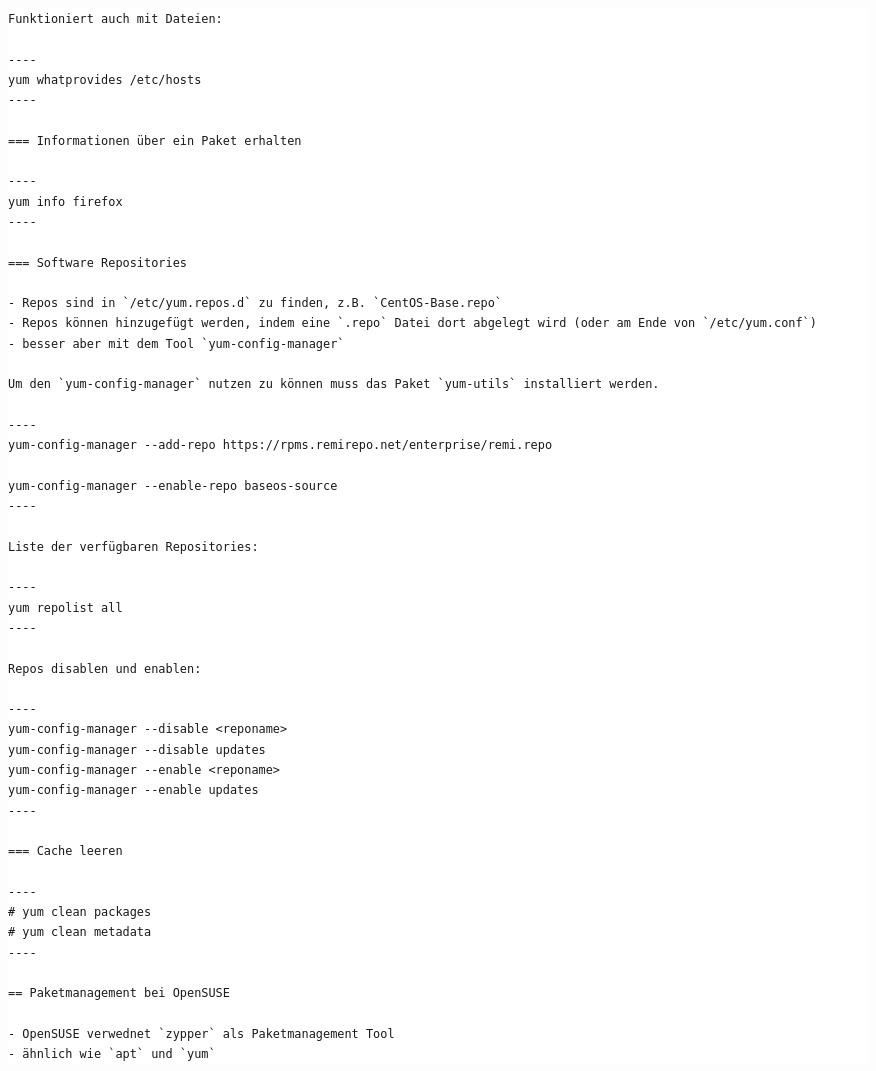     Funktioniert auch mit Dateien:

    ----
    yum whatprovides /etc/hosts
    ----

    === Informationen über ein Paket erhalten

    ----
    yum info firefox
    ----

    === Software Repositories

    - Repos sind in `/etc/yum.repos.d` zu finden, z.B. `CentOS-Base.repo`
    - Repos können hinzugefügt werden, indem eine `.repo` Datei dort abgelegt wird (oder am Ende von `/etc/yum.conf`)
    - besser aber mit dem Tool `yum-config-manager`

    Um den `yum-config-manager` nutzen zu können muss das Paket `yum-utils` installiert werden.

    ----
    yum-config-manager --add-repo https://rpms.remirepo.net/enterprise/remi.repo

    yum-config-manager --enable-repo baseos-source
    ----

    Liste der verfügbaren Repositories:

    ----
    yum repolist all
    ----

    Repos disablen und enablen:

    ----
    yum-config-manager --disable <reponame>
    yum-config-manager --disable updates
    yum-config-manager --enable <reponame>
    yum-config-manager --enable updates
    ----

    === Cache leeren

    ----
    # yum clean packages
    # yum clean metadata
    ----

    == Paketmanagement bei OpenSUSE

    - OpenSUSE verwednet `zypper` als Paketmanagement Tool
    - ähnlich wie `apt` und `yum`
